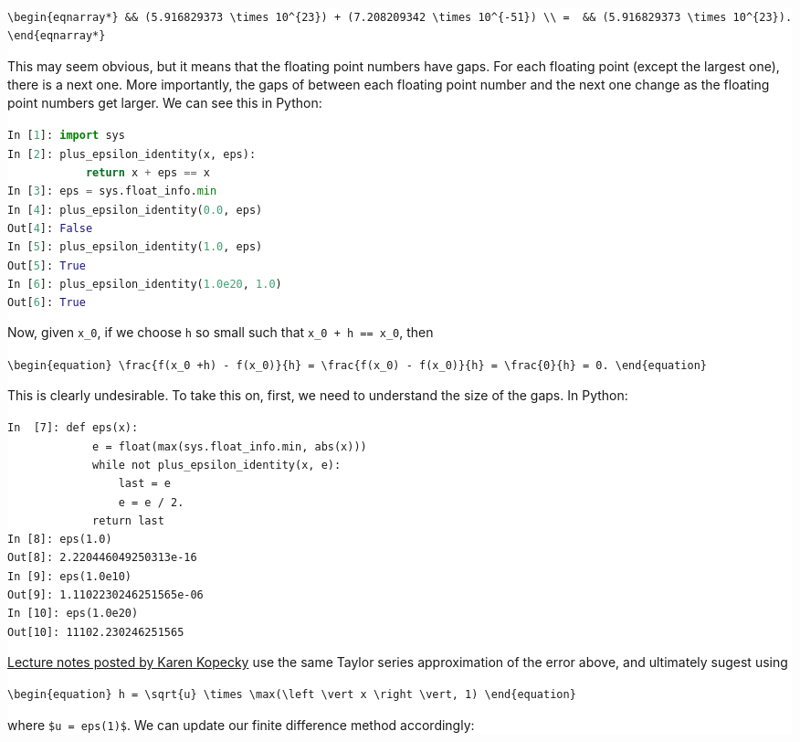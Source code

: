 `\begin{eqnarray*}
     && (5.916829373 \times 10^{23}) + (7.208209342 \times 10^{-51}) \\
  =  && (5.916829373 \times 10^{23}).
\end{eqnarray*}`

This may seem obvious, but it means that the floating point numbers have gaps. For each floating point (except the largest one), there is a next one. More importantly, the gaps of between each floating point number and the next one change as the floating point numbers get larger. We can see this in Python:

```python
In [1]: import sys
In [2]: plus_epsilon_identity(x, eps):
            return x + eps == x
In [3]: eps = sys.float_info.min
In [4]: plus_epsilon_identity(0.0, eps)
Out[4]: False
In [5]: plus_epsilon_identity(1.0, eps)
Out[5]: True
In [6]: plus_epsilon_identity(1.0e20, 1.0)
Out[6]: True
```

Now, given `x_0`, if we choose `h` so small such that `x_0 + h == x_0`, then

`\begin{equation}
\frac{f(x_0 +h) - f(x_0)}{h} = \frac{f(x_0) - f(x_0)}{h} = \frac{0}{h} = 0.
\end{equation}`

This is clearly undesirable. To take this on, first, we need to understand the size of the gaps. In Python:

```
In  [7]: def eps(x):
             e = float(max(sys.float_info.min, abs(x)))
             while not plus_epsilon_identity(x, e):
                 last = e
                 e = e / 2.
             return last
In [8]: eps(1.0)
Out[8]: 2.220446049250313e-16
In [9]: eps(1.0e10)
Out[9]: 1.1102230246251565e-06
In [10]: eps(1.0e20)
Out[10]: 11102.230246251565
```

[Lecture notes posted by Karen Kopecky](http://www.karenkopecky.net/Teaching/eco613614/Notes_NumericalDifferentiation.pdf) use the same Taylor series approximation of the error above, and ultimately sugest using

`\begin{equation}
    h = \sqrt{u} \times \max(\left \vert x \right \vert, 1)
\end{equation}`

where `$u = eps(1)$`. We can update our finite difference method accordingly:
